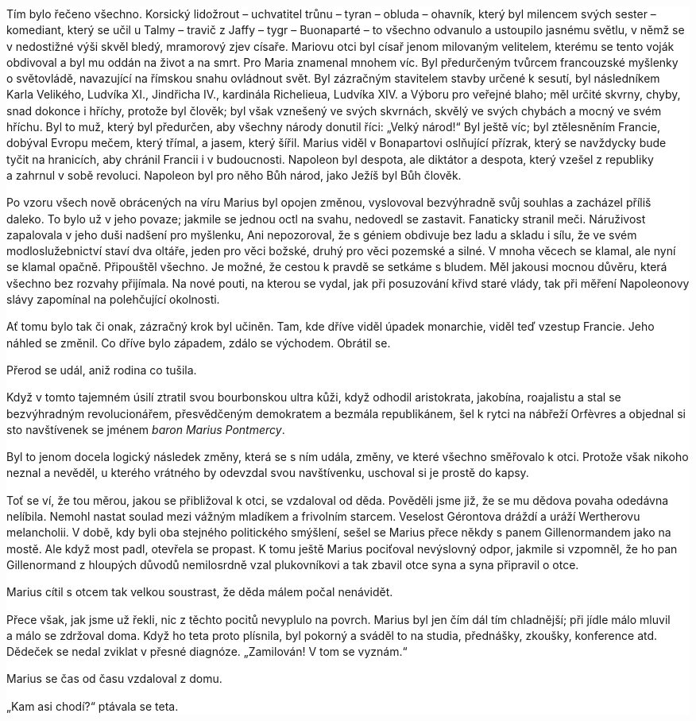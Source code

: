 Tím bylo řečeno všechno. Korsický lidožrout – uchvatitel trůnu – tyran – obluda – ohavník, který byl milencem svých sester – komediant, který se učil u Talmy – travič z Jaffy – tygr – Buonaparté – to všechno odvanulo a ustoupilo jasnému světlu, v němž se v nedostižné výši skvěl bledý, mramorový zjev císaře. Mariovu otci byl císař jenom milovaným velitelem, kterému se tento voják obdivoval a byl mu oddán na život a na smrt. Pro Maria znamenal mnohem víc. Byl předurčeným tvůrcem francouzské myšlenky o světovládě, navazující na římskou snahu ovládnout svět. Byl zázračným stavitelem stavby určené k sesutí, byl následníkem Karla Velikého, Ludvíka XI., Jindřicha IV., kardinála Richelieua, Ludvíka XIV. a Výboru pro veřejné blaho; měl určité skvrny, chyby, snad dokonce i hříchy, protože byl člověk; byl však vznešený ve svých skvrnách, skvělý ve svých chybách a mocný ve svém hříchu. Byl to muž, který byl předurčen, aby všechny národy donutil říci: „Velký národ!“ Byl ještě víc; byl ztělesněním Francie, dobýval Evropu mečem, který třímal, a jasem, který šířil. Marius viděl v Bonapartovi oslňující přízrak, který se navždycky bude tyčit na hranicích, aby chránil Francii i v budoucnosti. Napoleon byl despota, ale diktátor a despota, který vzešel z republiky a zahrnul v sobě revoluci. Napoleon byl pro něho Bůh národ, jako Ježíš byl Bůh člověk.

Po vzoru všech nově obrácených na víru Marius byl opojen změnou, vyslovoval bezvýhradně svůj souhlas a zacházel příliš daleko. To bylo už v jeho povaze; jakmile se jednou octl na svahu, nedovedl se zastavit. Fanaticky stranil meči. Náruživost zapalovala v jeho duši nadšení pro myšlenku, Ani nepozoroval, že s géniem obdivuje bez ladu a skladu i sílu, že ve svém modloslužebnictví staví dva oltáře, jeden pro věci božské, druhý pro věci pozemské a silné. V mnoha věcech se klamal, ale nyní se klamal opačně. Připouštěl všechno. Je možné, že cestou k pravdě se setkáme s bludem. Měl jakousi mocnou důvěru, která všechno bez rozvahy přijímala. Na nové pouti, na kterou se vydal, jak při posuzování křivd staré vlády, tak při měření Napoleonovy slávy zapomínal na polehčující okolnosti.

Ať tomu bylo tak či onak, zázračný krok byl učiněn. Tam, kde dříve viděl úpadek monarchie, viděl teď vzestup Francie. Jeho náhled se změnil. Co dříve bylo západem, zdálo se východem. Obrátil se.

Přerod se udál, aniž rodina co tušila.

Když v tomto tajemném úsilí ztratil svou bourbonskou ultra kůži, když odhodil aristokrata, jakobína, roajalistu a stal se bezvýhradným revolucionářem, přesvědčeným demokratem a bezmála republikánem, šel k rytci na nábřeží Orfèvres a objednal si sto navštívenek se jménem _baron Marius Pontmercy_.

Byl to jenom docela logický následek změny, která se s ním udála, změny, ve které všechno směřovalo k otci. Protože však nikoho neznal a nevěděl, u kterého vrátného by odevzdal svou navštívenku, uschoval si je prostě do kapsy.

Toť se ví, že tou měrou, jakou se přibližoval k otci, se vzdaloval od děda. Pověděli jsme již, že se mu dědova povaha odedávna nelíbila. Nemohl nastat soulad mezi vážným mladíkem a frivolním starcem. Veselost Gérontova dráždí a uráží Wertherovu melancholii. V době, kdy byli oba stejného politického smýšlení, sešel se Marius přece někdy s panem Gillenormandem jako na mostě. Ale když most padl, otevřela se propast. K tomu ještě Marius pociťoval nevýslovný odpor, jakmile si vzpomněl, že ho pan Gillenormand z hloupých důvodů nemilosrdně vzal plukovníkovi a tak zbavil otce syna a syna připravil o otce.

Marius cítil s otcem tak velkou soustrast, že děda málem počal nenávidět.

Přece však, jak jsme už řekli, nic z těchto pocitů nevyplulo na povrch. Marius byl jen čím dál tím chladnější; při jídle málo mluvil a málo se zdržoval doma. Když ho teta proto plísnila, byl pokorný a sváděl to na studia, přednášky, zkoušky, konference atd. Dědeček se nedal zviklat v přesné diagnóze. „Zamilován! V tom se vyznám.“

Marius se čas od času vzdaloval z domu.

„Kam asi chodí?“ ptávala se teta.
